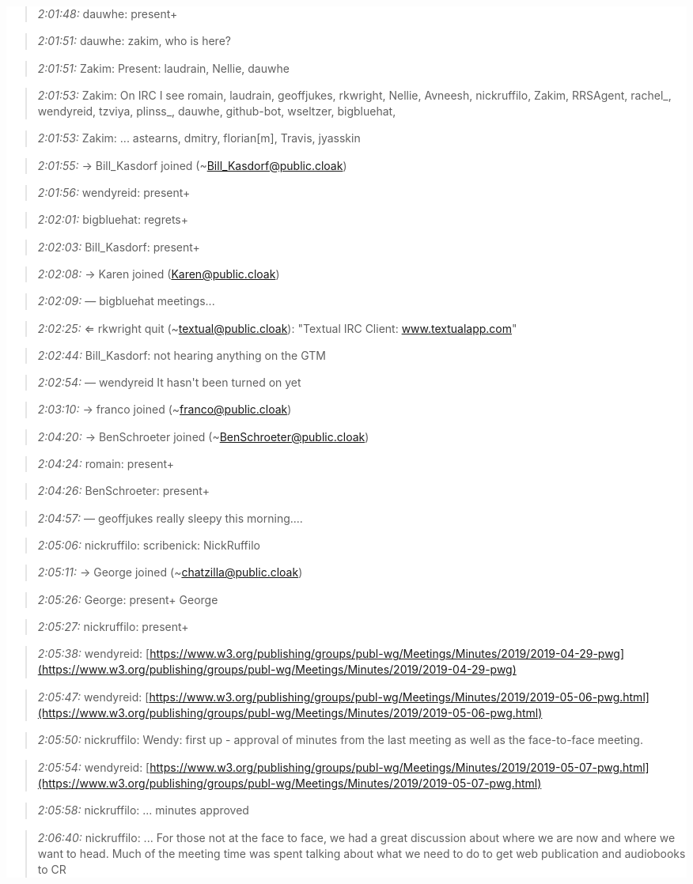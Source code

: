 > *2:01:48:* dauwhe: present+

> *2:01:51:* dauwhe: zakim, who is here?

> *2:01:51:* Zakim: Present: laudrain, Nellie, dauwhe

> *2:01:53:* Zakim: On IRC I see romain, laudrain, geoffjukes, rkwright, Nellie, Avneesh, nickruffilo, Zakim, RRSAgent, rachel_, wendyreid, tzviya, plinss_, dauwhe, github-bot, wseltzer, bigbluehat,

> *2:01:53:* Zakim: ... astearns, dmitry, florian[m], Travis, jyasskin

> *2:01:55:* → Bill_Kasdorf joined (~Bill_Kasdorf@public.cloak)

> *2:01:56:* wendyreid: present+

> *2:02:01:* bigbluehat: regrets+

> *2:02:03:* Bill_Kasdorf: present+

> *2:02:08:* → Karen joined (Karen@public.cloak)

> *2:02:09:* — bigbluehat meetings...

> *2:02:25:* ⇐ rkwright quit (~textual@public.cloak): "Textual IRC Client: www.textualapp.com"

> *2:02:44:* Bill_Kasdorf: not hearing anything on the GTM

> *2:02:54:* — wendyreid It hasn't been turned on yet

> *2:03:10:* → franco joined (~franco@public.cloak)

> *2:04:20:* → BenSchroeter joined (~BenSchroeter@public.cloak)

> *2:04:24:* romain: present+

> *2:04:26:* BenSchroeter: present+

> *2:04:57:* — geoffjukes really sleepy this morning....

> *2:05:06:* nickruffilo: scribenick: NickRuffilo

> *2:05:11:* → George joined (~chatzilla@public.cloak)

> *2:05:26:* George: present+ George

> *2:05:27:* nickruffilo: present+

> *2:05:38:* wendyreid: [https://www.w3.org/publishing/groups/publ-wg/Meetings/Minutes/2019/2019-04-29-pwg](https://www.w3.org/publishing/groups/publ-wg/Meetings/Minutes/2019/2019-04-29-pwg)

> *2:05:47:* wendyreid:  [https://www.w3.org/publishing/groups/publ-wg/Meetings/Minutes/2019/2019-05-06-pwg.html](https://www.w3.org/publishing/groups/publ-wg/Meetings/Minutes/2019/2019-05-06-pwg.html)

> *2:05:50:* nickruffilo: Wendy: first up - approval of minutes from the last meeting as well as the face-to-face meeting.

> *2:05:54:* wendyreid: [https://www.w3.org/publishing/groups/publ-wg/Meetings/Minutes/2019/2019-05-07-pwg.html](https://www.w3.org/publishing/groups/publ-wg/Meetings/Minutes/2019/2019-05-07-pwg.html)

> *2:05:58:* nickruffilo: ... minutes approved

> *2:06:40:* nickruffilo: ... For those not at the face to face, we had a great discussion about where we are now and where we want to head.  Much of the meeting time was spent talking about what we need to do to get web publication and audiobooks to CR
